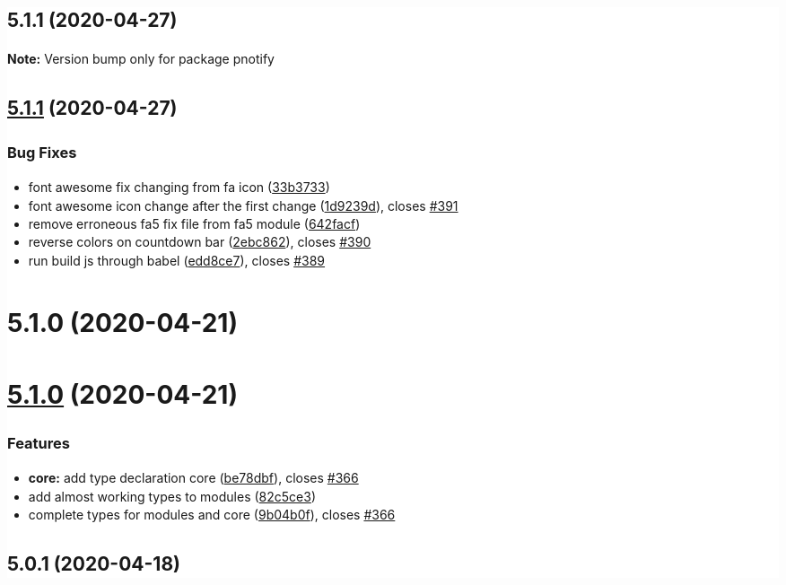 
## 5.1.1 (2020-04-27)

**Note:** Version bump only for package pnotify





## [5.1.1](https://github.com/sciactive/pnotify/compare/v5.1.0...v5.1.1) (2020-04-27)


### Bug Fixes

* font awesome fix changing from fa icon ([33b3733](https://github.com/sciactive/pnotify/commit/33b3733143628a34bba39f5ef030bc5746529119))
* font awesome icon change after the first change ([1d9239d](https://github.com/sciactive/pnotify/commit/1d9239df5113059d0fa3cff5efc6a6d5455003f7)), closes [#391](https://github.com/sciactive/pnotify/issues/391)
* remove erroneous fa5 fix file from fa5 module ([642facf](https://github.com/sciactive/pnotify/commit/642facf218d7f71bfb3cf57ceff56709b0c58beb))
* reverse colors on countdown bar ([2ebc862](https://github.com/sciactive/pnotify/commit/2ebc862ab920936ac4ffa13df23dcaddf2addc1c)), closes [#390](https://github.com/sciactive/pnotify/issues/390)
* run build js through babel ([edd8ce7](https://github.com/sciactive/pnotify/commit/edd8ce7f5e8ea008114e178dc5f0a9b08b9c7d5e)), closes [#389](https://github.com/sciactive/pnotify/issues/389)



# 5.1.0 (2020-04-21)





# [5.1.0](https://github.com/sciactive/pnotify/compare/v5.0.1...v5.1.0) (2020-04-21)


### Features

* **core:** add type declaration core ([be78dbf](https://github.com/sciactive/pnotify/commit/be78dbf253f8cdf0ba9c921da452d8cca45651bd)), closes [#366](https://github.com/sciactive/pnotify/issues/366)
* add almost working types to modules ([82c5ce3](https://github.com/sciactive/pnotify/commit/82c5ce391dfc426ab503dd39653373325c3c4c60))
* complete types for modules and core ([9b04b0f](https://github.com/sciactive/pnotify/commit/9b04b0fc76da7f9efcff7887d85e3cdfbcd66db1)), closes [#366](https://github.com/sciactive/pnotify/issues/366)



## 5.0.1 (2020-04-18)




